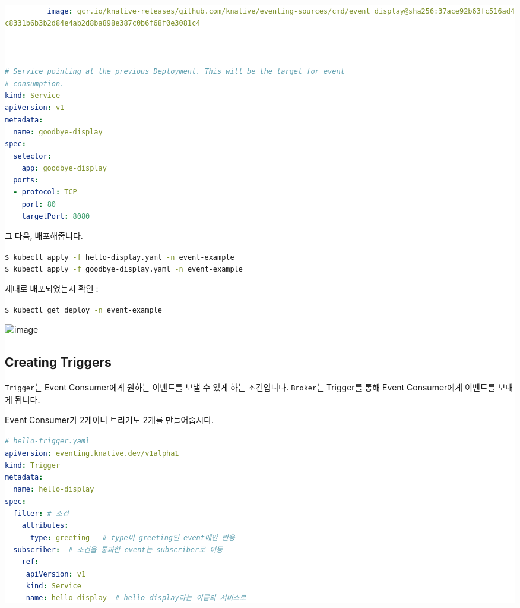 ~~~yaml
          image: gcr.io/knative-releases/github.com/knative/eventing-sources/cmd/event_display@sha256:37ace92b63fc516ad4c8331b6b3b2d84e4ab2d8ba898e387c0b6f68f0e3081c4

---

# Service pointing at the previous Deployment. This will be the target for event
# consumption.
kind: Service
apiVersion: v1
metadata:
  name: goodbye-display
spec:
  selector:
    app: goodbye-display
  ports:
  - protocol: TCP
    port: 80
    targetPort: 8080
~~~

그 다음, 배포해줍니다.  
~~~sh
$ kubectl apply -f hello-display.yaml -n event-example
$ kubectl apply -f goodbye-display.yaml -n event-example
~~~

제대로 배포되었는지 확인 :   
~~~sh
$ kubectl get deploy -n event-example
~~~
![image](https://user-images.githubusercontent.com/15958325/72217284-983d0800-356f-11ea-9760-0e4a0be378c3.png)  

## Creating Triggers
`Trigger`는 Event Consumer에게 원하는 이벤트를 보낼 수 있게 하는 조건입니다. `Broker`는 Trigger를 통해 Event Consumer에게 이벤트를 보내게 됩니다.  

Event Consumer가 2개이니 트리거도 2개를 만들어줍시다.  
~~~yaml
# hello-trigger.yaml
apiVersion: eventing.knative.dev/v1alpha1
kind: Trigger
metadata:
  name: hello-display
spec:
  filter: # 조건
    attributes:
      type: greeting   # type이 greeting인 event에만 반응
  subscriber:  # 조건을 통과한 event는 subscriber로 이동
    ref:
     apiVersion: v1
     kind: Service
     name: hello-display  # hello-display라는 이름의 서비스로
~~~
